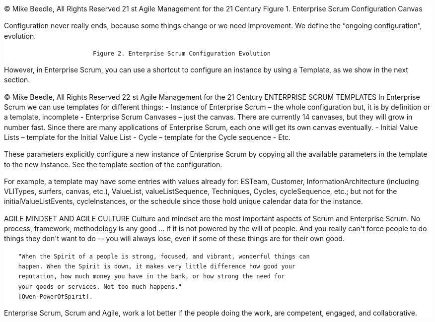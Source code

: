 


© Mike Beedle, All Rights Reserved           21                                  st
                                                       Agile Management for the 21 Century
                              Figure 1. Enterprise Scrum Configuration Canvas

Configuration never really ends, because some things change or we need improvement.
We define the “ongoing configuration”, evolution.




                             Figure 2. Enterprise Scrum Configuration Evolution



However, in Enterprise Scrum, you can use a shortcut to configure an instance by using
a Template, as we show in the next section.




© Mike Beedle, All Rights Reserved                  22                                     st
                                                                 Agile Management for the 21 Century
ENTERPRISE SCRUM TEMPLATES
In Enterprise Scrum we can use templates for different things:
    - Instance of Enterprise Scrum – the whole configuration but, it is by definition or
       a template, incomplete
    - Enterprise Scrum Canvases – just the canvas. There are currently 14
       canvases, but they will grow in number fast. Since there are many applications
       of Enterprise Scrum, each one will get its own canvas eventually.
    - Initial Value Lists – template for the Initial Value List
    - Cycle – template for the Cycle sequence
    - Etc.

These parameters explicitly configure a new instance of Enterprise Scrum by copying all
the available parameters in the template to the new instance. See the template section
of the configuration.

For example, a template may have some entries with values already for: ESTeam,
Customer, InformationArchitecture (including VLITypes, surfers, canvas, etc.),
ValueList, valueListSequence, Techniques, Cycles, cycleSequence, etc.; but not
for the initialValueListEvents, cycleInstances, or the schedule since those hold unique
calendar data for the instance.


AGILE MINDSET AND AGILE CULTURE
Culture and mindset are the most important aspects of Scrum and Enterprise Scrum.
No process, framework, methodology is any good ... if it is not powered by the will of
people. And you really can't force people to do things they don't want to do -- you will
always lose, even if some of these things are for their own good.

        "When the Spirit of a people is strong, focused, and vibrant, wonderful things can
        happen. When the Spirit is down, it makes very little difference how good your
        reputation, how much money you have in the bank, or how strong the need for
        your goods or services. Not too much happens."
        [Owen-PowerOfSpirit].

Enterprise Scrum, Scrum and Agile, work a lot better if the people doing the work, are
competent, engaged, and collaborative.
